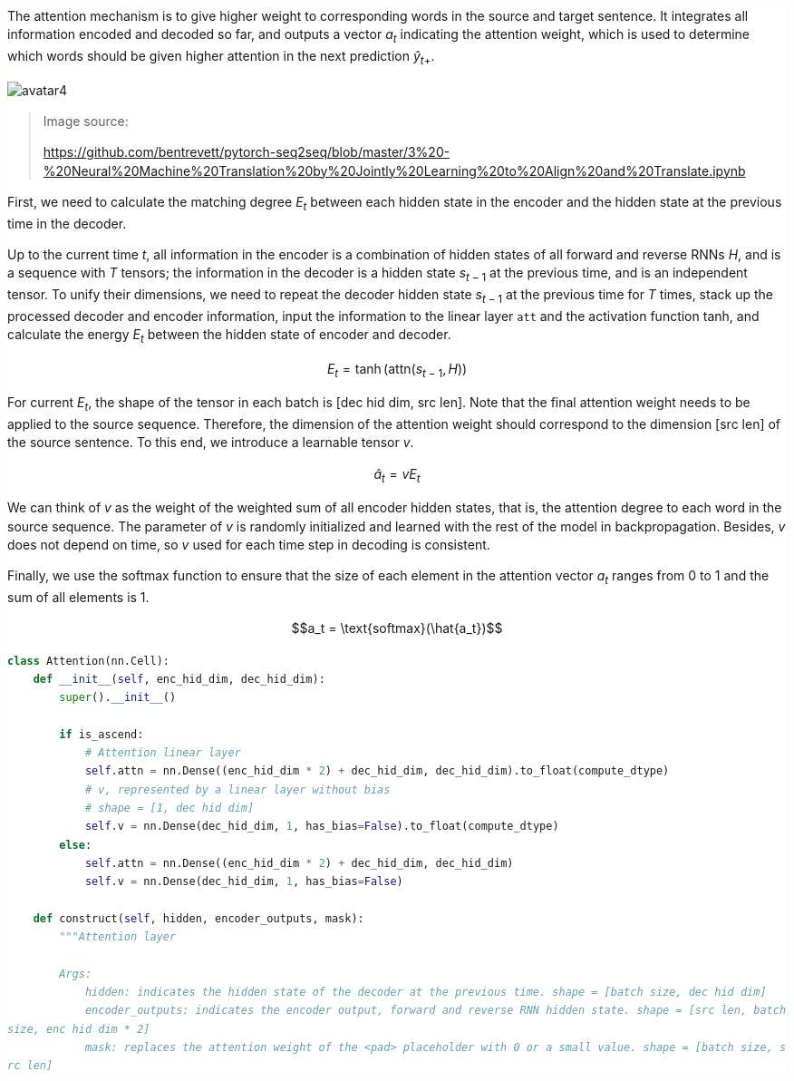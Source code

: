 The attention mechanism is to give higher weight to corresponding words in the source and target sentence. It integrates all information encoded and decoded so far, and outputs a vector $a_t$ indicating the attention weight, which is used to determine which words should be given higher attention in the next prediction $\hat{y}_{t+}$.

![avatar4](https://mindspore-website.obs.cn-north-4.myhuaweicloud.com/website-images/master/tutorials/application/source_zh_cn/nlp/images/seq2seq_4.png)

> Image source:
>
> <https://github.com/bentrevett/pytorch-seq2seq/blob/master/3%20-%20Neural%20Machine%20Translation%20by%20Jointly%20Learning%20to%20Align%20and%20Translate.ipynb>

First, we need to calculate the matching degree $E_t$ between each hidden state in the encoder and the hidden state at the previous time in the decoder.

Up to the current time $t$, all information in the encoder is a combination of hidden states of all forward and reverse RNNs $H$, and is a sequence with $T$ tensors; the information in the decoder is a hidden state $s_{t-1}$ at the previous time, and is an independent tensor. To unify their dimensions, we need to repeat the decoder hidden state $s_{t-1}$ at the previous time for $T$ times, stack up the processed decoder and encoder information, input the information to the linear layer `att` and the activation function $\text{tanh}$, and calculate the energy $E_t$ between the hidden state of encoder and decoder.

$$E_t = \tanh(\text{attn}(s_{t-1}, H))$$

For current $E_t$, the shape of the tensor in each batch is \[dec hid dim, src len\]. Note that the final attention weight needs to be applied to the source sequence. Therefore, the dimension of the attention weight should correspond to the dimension \[src len\] of the source sentence. To this end, we introduce a learnable tensor $v$.

$$\hat{a}_t = v E_t$$

We can think of $v$ as the weight of the weighted sum of all encoder hidden states, that is, the attention degree to each word in the source sequence. The parameter of $v$ is randomly initialized and learned with the rest of the model in backpropagation. Besides, $v$ does not depend on time, so $v$ used for each time step in decoding is consistent.

Finally, we use the $\text{softmax}$ function to ensure that the size of each element in the attention vector $a_t$ ranges from 0 to 1 and the sum of all elements is 1.

$$a_t = \text{softmax}(\hat{a_t})$$

```python
class Attention(nn.Cell):
    def __init__(self, enc_hid_dim, dec_hid_dim):
        super().__init__()

        if is_ascend:
            # Attention linear layer
            self.attn = nn.Dense((enc_hid_dim * 2) + dec_hid_dim, dec_hid_dim).to_float(compute_dtype)
            # v, represented by a linear layer without bias
            # shape = [1, dec hid dim]
            self.v = nn.Dense(dec_hid_dim, 1, has_bias=False).to_float(compute_dtype)
        else:
            self.attn = nn.Dense((enc_hid_dim * 2) + dec_hid_dim, dec_hid_dim)
            self.v = nn.Dense(dec_hid_dim, 1, has_bias=False)

    def construct(self, hidden, encoder_outputs, mask):
        """Attention layer

        Args:
            hidden: indicates the hidden state of the decoder at the previous time. shape = [batch size, dec hid dim]
            encoder_outputs: indicates the encoder output, forward and reverse RNN hidden state. shape = [src len, batch size, enc hid dim * 2]
            mask: replaces the attention weight of the <pad> placeholder with 0 or a small value. shape = [batch size, src len]
```